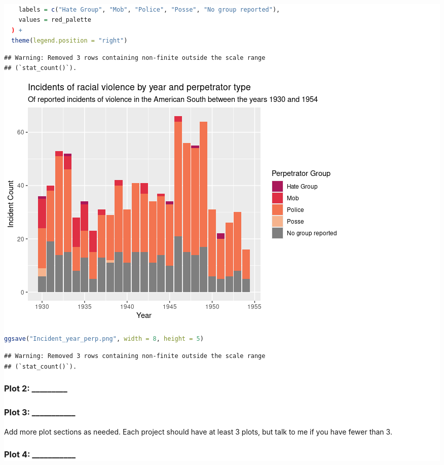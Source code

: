 ``` r
    labels = c("Hate Group", "Mob", "Police", "Posse", "No group reported"),
    values = red_palette
  ) +
  theme(legend.position = "right")
```

    ## Warning: Removed 3 rows containing non-finite outside the scale range
    ## (`stat_count()`).

![](memo_files/figure-gfm/year_perp_group_bar-1.png)

``` r
ggsave("Incident_year_perp.png", width = 8, height = 5)
```

    ## Warning: Removed 3 rows containing non-finite outside the scale range
    ## (`stat_count()`).

### Plot 2: \_\_\_\_\_\_\_\_\_

### Plot 3: \_\_\_\_\_\_\_\_\_\_\_

Add more plot sections as needed. Each project should have at least 3
plots, but talk to me if you have fewer than 3.

### Plot 4: \_\_\_\_\_\_\_\_\_\_\_
